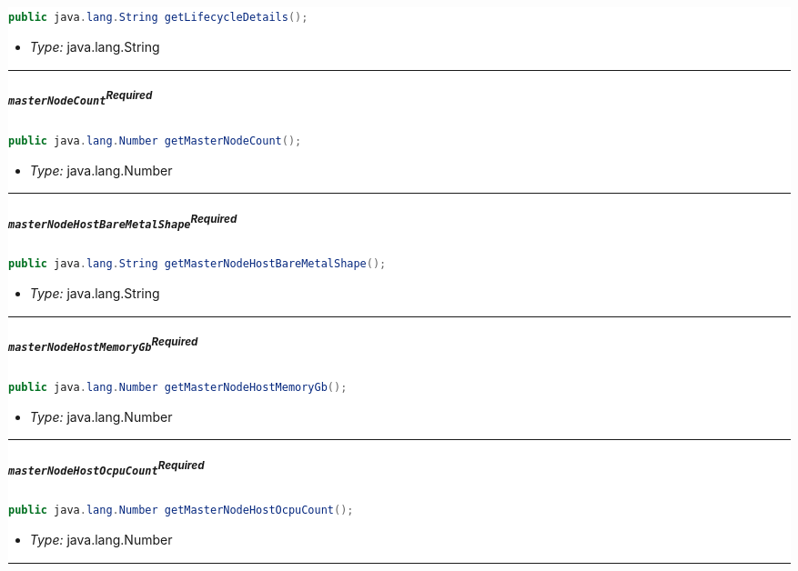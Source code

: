 ```java
public java.lang.String getLifecycleDetails();
```

- *Type:* java.lang.String

---

##### `masterNodeCount`<sup>Required</sup> <a name="masterNodeCount" id="rhizo-co-terraform-provider-oci.dataOciOpensearchOpensearchCluster.DataOciOpensearchOpensearchCluster.property.masterNodeCount"></a>

```java
public java.lang.Number getMasterNodeCount();
```

- *Type:* java.lang.Number

---

##### `masterNodeHostBareMetalShape`<sup>Required</sup> <a name="masterNodeHostBareMetalShape" id="rhizo-co-terraform-provider-oci.dataOciOpensearchOpensearchCluster.DataOciOpensearchOpensearchCluster.property.masterNodeHostBareMetalShape"></a>

```java
public java.lang.String getMasterNodeHostBareMetalShape();
```

- *Type:* java.lang.String

---

##### `masterNodeHostMemoryGb`<sup>Required</sup> <a name="masterNodeHostMemoryGb" id="rhizo-co-terraform-provider-oci.dataOciOpensearchOpensearchCluster.DataOciOpensearchOpensearchCluster.property.masterNodeHostMemoryGb"></a>

```java
public java.lang.Number getMasterNodeHostMemoryGb();
```

- *Type:* java.lang.Number

---

##### `masterNodeHostOcpuCount`<sup>Required</sup> <a name="masterNodeHostOcpuCount" id="rhizo-co-terraform-provider-oci.dataOciOpensearchOpensearchCluster.DataOciOpensearchOpensearchCluster.property.masterNodeHostOcpuCount"></a>

```java
public java.lang.Number getMasterNodeHostOcpuCount();
```

- *Type:* java.lang.Number

---